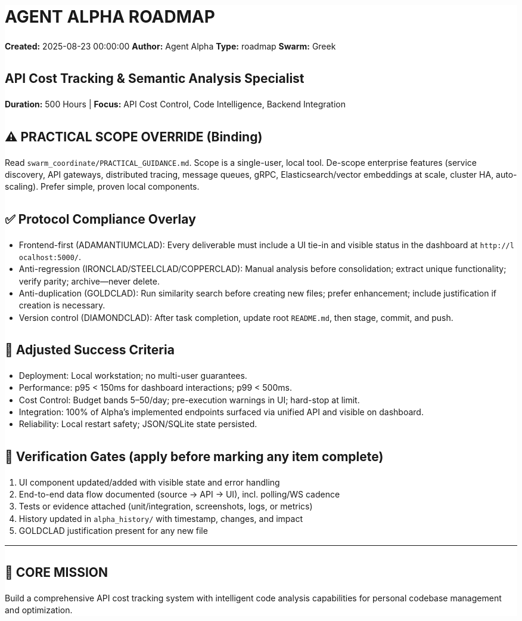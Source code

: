# AGENT ALPHA ROADMAP
**Created:** 2025-08-23 00:00:00
**Author:** Agent Alpha
**Type:** roadmap
**Swarm:** Greek
## API Cost Tracking & Semantic Analysis Specialist  
**Duration:** 500 Hours | **Focus:** API Cost Control, Code Intelligence, Backend Integration

## ⚠️ PRACTICAL SCOPE OVERRIDE (Binding)

Read `swarm_coordinate/PRACTICAL_GUIDANCE.md`. Scope is a single-user, local tool. De-scope enterprise features (service discovery, API gateways, distributed tracing, message queues, gRPC, Elasticsearch/vector embeddings at scale, cluster HA, auto-scaling). Prefer simple, proven local components.

## ✅ Protocol Compliance Overlay

- Frontend-first (ADAMANTIUMCLAD): Every deliverable must include a UI tie-in and visible status in the dashboard at `http://localhost:5000/`.
- Anti-regression (IRONCLAD/STEELCLAD/COPPERCLAD): Manual analysis before consolidation; extract unique functionality; verify parity; archive—never delete.
- Anti-duplication (GOLDCLAD): Run similarity search before creating new files; prefer enhancement; include justification if creation is necessary.
- Version control (DIAMONDCLAD): After task completion, update root `README.md`, then stage, commit, and push.

## 🎯 Adjusted Success Criteria

- Deployment: Local workstation; no multi-user guarantees.
- Performance: p95 < 150ms for dashboard interactions; p99 < 500ms.
- Cost Control: Budget bands $5–$50/day; pre-execution warnings in UI; hard-stop at limit.
- Integration: 100% of Alpha’s implemented endpoints surfaced via unified API and visible on dashboard.
- Reliability: Local restart safety; JSON/SQLite state persisted.

## 🔎 Verification Gates (apply before marking any item complete)
1. UI component updated/added with visible state and error handling
2. End-to-end data flow documented (source → API → UI), incl. polling/WS cadence
3. Tests or evidence attached (unit/integration, screenshots, logs, or metrics)
4. History updated in `alpha_history/` with timestamp, changes, and impact
5. GOLDCLAD justification present for any new file

---

## 🎯 CORE MISSION
Build a comprehensive API cost tracking system with intelligent code analysis capabilities for personal codebase management and optimization.
